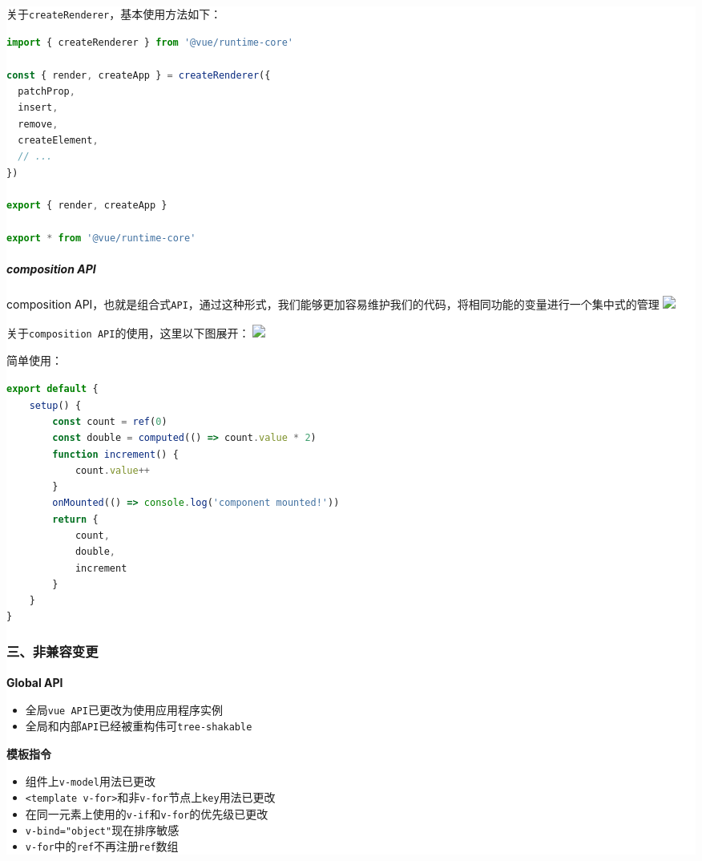 关于```createRenderer```，基本使用方法如下：
```javascript 
import { createRenderer } from '@vue/runtime-core'

const { render, createApp } = createRenderer({
  patchProp,
  insert,
  remove,
  createElement,
  // ...
})

export { render, createApp }

export * from '@vue/runtime-core'
```

##### composition API 
composition API，也就是组合式```API```，通过这种形式，我们能够更加容易维护我们的代码，将相同功能的变量进行一个集中式的管理
![](https://cdn.jsdelivr.net/gh/qw-null/BlogImages/20220815230531.png)

关于```composition API```的使用，这里以下图展开：
![](https://cdn.jsdelivr.net/gh/qw-null/BlogImages/20220815230704.png)

简单使用：
```javascript
export default {
    setup() {
        const count = ref(0)
        const double = computed(() => count.value * 2)
        function increment() {
            count.value++
        }
        onMounted(() => console.log('component mounted!'))
        return {
            count,
            double,
            increment
        }
    }
}
```
### 三、非兼容变更
**Global API**
+ 全局```vue API```已更改为使用应用程序实例
+ 全局和内部```API```已经被重构伟可```tree-shakable```

**模板指令**
+ 组件上```v-model```用法已更改
+ ```<template v-for>```和非```v-for```节点上```key```用法已更改
+ 在同一元素上使用的```v-if```和```v-for```的优先级已更改
+ ```v-bind="object"```现在排序敏感
+ ```v-for```中的```ref```不再注册```ref```数组
